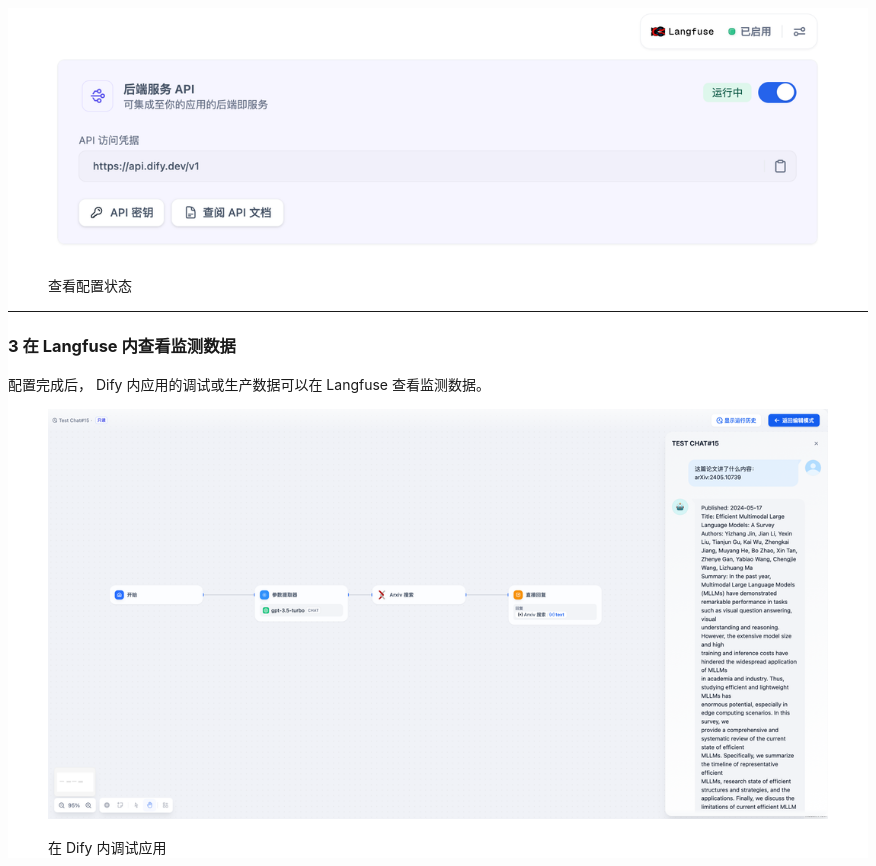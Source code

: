 <figure><img src="../../../.gitbook/assets/image (308).png" alt=""><figcaption><p>查看配置状态</p></figcaption></figure>

***

### 3 在 Langfuse 内查看监测数据

配置完成后， Dify 内应用的调试或生产数据可以在 Langfuse 查看监测数据。

<figure><img src="../../../.gitbook/assets/image (310).png" alt=""><figcaption><p>在 Dify 内调试应用</p></figcaption></figure>
